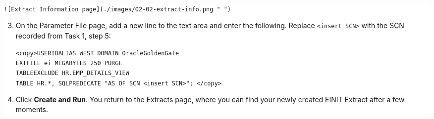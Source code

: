     ![Extract Information page](./images/02-02-extract-info.png " ")

3. On the Parameter File page, add a new line to the text area and enter the following. Replace `<insert SCN>` with the SCN recorded from Task 1, step 5:

    ```
    <copy>USERIDALIAS WEST DOMAIN OracleGoldenGate
    EXTFILE ei MEGABYTES 250 PURGE
    TABLEEXCLUDE HR.EMP_DETAILS_VIEW
    TABLE HR.*, SQLPREDICATE "AS OF SCN <insert SCN>"; </copy>
    ```

4. Click **Create and Run**. You return to the Extracts page, where you can find your newly created EINIT Extract after a few moments.

